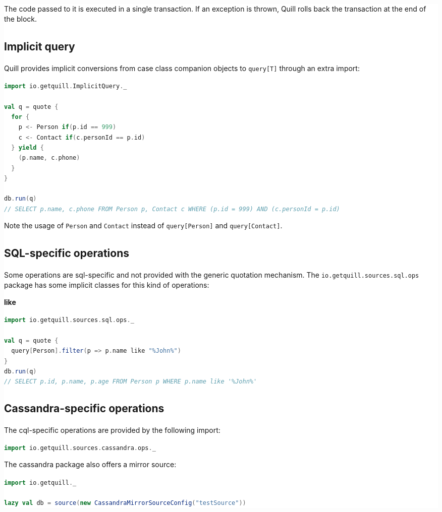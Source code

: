 The code passed to it is executed in a single transaction. If an exception is thrown, Quill rolls back the transaction
at the end of the block.

Implicit query
--------------

Quill provides implicit conversions from case class companion objects to `query[T]` through an extra import:

```scala
import io.getquill.ImplicitQuery._

val q = quote {
  for {
    p <- Person if(p.id == 999)
    c <- Contact if(c.personId == p.id)
  } yield {
    (p.name, c.phone)
  }
}

db.run(q)
// SELECT p.name, c.phone FROM Person p, Contact c WHERE (p.id = 999) AND (c.personId = p.id)
```

Note the usage of `Person` and `Contact` instead of `query[Person]` and `query[Contact]`.

SQL-specific operations
-----------------------

Some operations are sql-specific and not provided with the generic quotation mechanism. The `io.getquill.sources.sql.ops` package has some implicit classes for this kind of operations:

**like**

```scala
import io.getquill.sources.sql.ops._

val q = quote {
  query[Person].filter(p => p.name like "%John%")
}
db.run(q)
// SELECT p.id, p.name, p.age FROM Person p WHERE p.name like '%John%'
```

Cassandra-specific operations
-----------------------------

The cql-specific operations are provided by the following import:

```scala
import io.getquill.sources.cassandra.ops._
```

The cassandra package also offers a mirror source:

```scala
import io.getquill._

lazy val db = source(new CassandraMirrorSourceConfig("testSource"))
```
